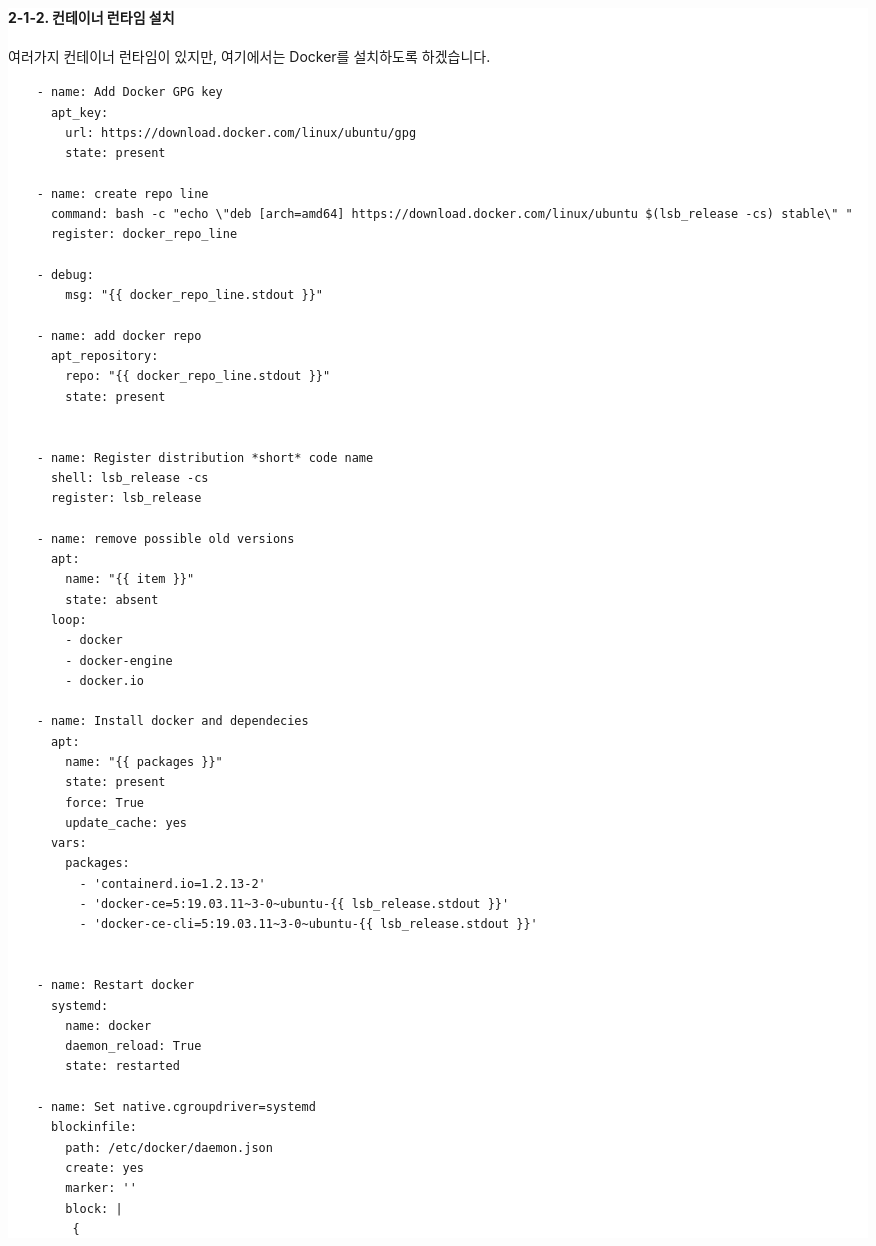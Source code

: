 ~~~
~~~
#### 2-1-2. 컨테이너 런타임 설치

여러가지 컨테이너 런타임이 있지만, 여기에서는 Docker를 설치하도록 하겠습니다.

~~~
    - name: Add Docker GPG key
      apt_key:
        url: https://download.docker.com/linux/ubuntu/gpg
        state: present

    - name: create repo line
      command: bash -c "echo \"deb [arch=amd64] https://download.docker.com/linux/ubuntu $(lsb_release -cs) stable\" "
      register: docker_repo_line

    - debug:
        msg: "{{ docker_repo_line.stdout }}"

    - name: add docker repo
      apt_repository:
        repo: "{{ docker_repo_line.stdout }}"
        state: present


    - name: Register distribution *short* code name
      shell: lsb_release -cs
      register: lsb_release

    - name: remove possible old versions
      apt:
        name: "{{ item }}"
        state: absent
      loop:
        - docker
        - docker-engine
        - docker.io

    - name: Install docker and dependecies
      apt:
        name: "{{ packages }}"
        state: present
        force: True
        update_cache: yes
      vars:
        packages:
          - 'containerd.io=1.2.13-2'
          - 'docker-ce=5:19.03.11~3-0~ubuntu-{{ lsb_release.stdout }}'
          - 'docker-ce-cli=5:19.03.11~3-0~ubuntu-{{ lsb_release.stdout }}'


    - name: Restart docker
      systemd:
        name: docker
        daemon_reload: True
        state: restarted

    - name: Set native.cgroupdriver=systemd
      blockinfile:
        path: /etc/docker/daemon.json
        create: yes
        marker: ''
        block: |
         {
~~~